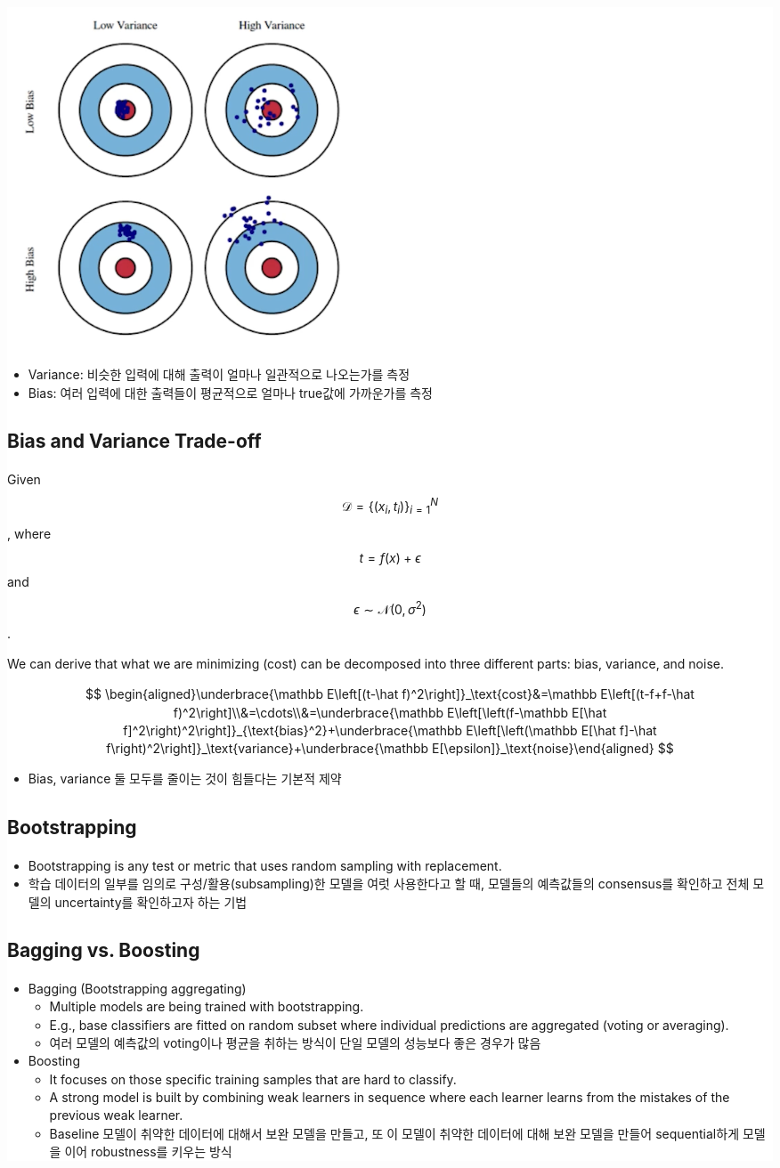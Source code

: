 ![2023-03-20-dl-basics-2-fig4](../../../assets/img/dl-basics/2023-03-20-dl-basics-2-fig4.png)
- Variance: 비슷한 입력에 대해 출력이 얼마나 일관적으로 나오는가를 측정
- Bias: 여러 입력에 대한 출력들이 평균적으로 얼마나 true값에 가까운가를 측정

## Bias and Variance Trade-off

Given $$\mathcal D=\{(x_i,t_i)\}_{i=1}^N$$, where $$t=f(x)+\epsilon$$ and $$\epsilon\sim\mathcal N(0,\sigma^2)$$.

We can derive that what we are minimizing (cost) can be decomposed into three different parts: bias, variance, and noise.

$$
\begin{aligned}\underbrace{\mathbb E\left[(t-\hat f)^2\right]}_\text{cost}&=\mathbb E\left[(t-f+f-\hat f)^2\right]\\&=\cdots\\&=\underbrace{\mathbb E\left[\left(f-\mathbb E[\hat f]^2\right)^2\right]}_{\text{bias}^2}+\underbrace{\mathbb E\left[\left(\mathbb E[\hat f]-\hat f\right)^2\right]}_\text{variance}+\underbrace{\mathbb E[\epsilon]}_\text{noise}\end{aligned}
$$

- Bias, variance 둘 모두를 줄이는 것이 힘들다는 기본적 제약

## Bootstrapping

- Bootstrapping is any test or metric that uses random sampling with replacement.
- 학습 데이터의 일부를 임의로 구성/활용(subsampling)한 모델을 여럿 사용한다고 할 때, 모델들의 예측값들의 consensus를 확인하고 전체 모델의 uncertainty를 확인하고자 하는 기법

## Bagging vs. Boosting

- Bagging (Bootstrapping aggregating)
    - Multiple models are being trained with bootstrapping.
    - E.g., base classifiers are fitted on random subset where individual predictions are aggregated (voting or averaging).
    - 여러 모델의 예측값의 voting이나 평균을 취하는 방식이 단일 모델의 성능보다 좋은 경우가 많음
- Boosting
    - It focuses on those specific training samples that are hard to classify.
    - A strong model is built by combining weak learners in sequence where each learner learns from the mistakes of the previous weak learner.
    - Baseline 모델이 취약한 데이터에 대해서 보완 모델을 만들고, 또 이 모델이 취약한 데이터에 대해 보완 모델을 만들어 sequential하게 모델을 이어 robustness를 키우는 방식
